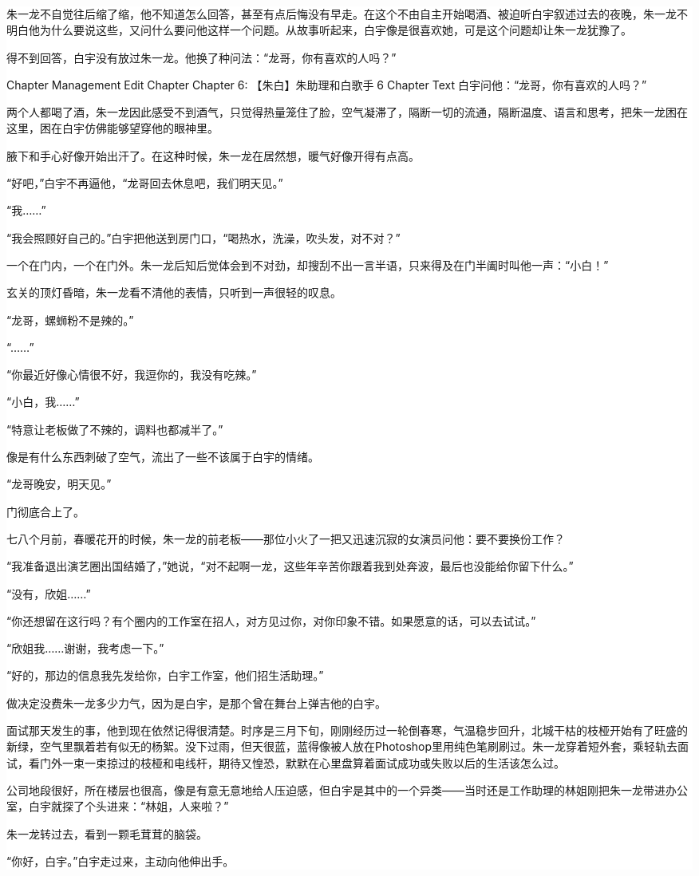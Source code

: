 朱一龙不自觉往后缩了缩，他不知道怎么回答，甚至有点后悔没有早走。在这个不由自主开始喝酒、被迫听白宇叙述过去的夜晚，朱一龙不明白他为什么要说这些，又问什么要问他这样一个问题。从故事听起来，白宇像是很喜欢她，可是这个问题却让朱一龙犹豫了。

得不到回答，白宇没有放过朱一龙。他换了种问法：“龙哥，你有喜欢的人吗？”

Chapter Management
Edit Chapter
Chapter 6: 【朱白】朱助理和白歌手 6
Chapter Text
白宇问他：“龙哥，你有喜欢的人吗？”

两个人都喝了酒，朱一龙因此感受不到酒气，只觉得热量笼住了脸，空气凝滞了，隔断一切的流通，隔断温度、语言和思考，把朱一龙困在这里，困在白宇仿佛能够望穿他的眼神里。

腋下和手心好像开始出汗了。在这种时候，朱一龙在居然想，暖气好像开得有点高。

“好吧，”白宇不再逼他，“龙哥回去休息吧，我们明天见。”

“我……”

“我会照顾好自己的。”白宇把他送到房门口，“喝热水，洗澡，吹头发，对不对？”

一个在门内，一个在门外。朱一龙后知后觉体会到不对劲，却搜刮不出一言半语，只来得及在门半阖时叫他一声：“小白！”

玄关的顶灯昏暗，朱一龙看不清他的表情，只听到一声很轻的叹息。

“龙哥，螺蛳粉不是辣的。”

“……”

“你最近好像心情很不好，我逗你的，我没有吃辣。”

“小白，我……”

“特意让老板做了不辣的，调料也都减半了。”

像是有什么东西刺破了空气，流出了一些不该属于白宇的情绪。

“龙哥晚安，明天见。”

门彻底合上了。

七八个月前，春暖花开的时候，朱一龙的前老板——那位小火了一把又迅速沉寂的女演员问他：要不要换份工作？

“我准备退出演艺圈出国结婚了，”她说，“对不起啊一龙，这些年辛苦你跟着我到处奔波，最后也没能给你留下什么。”

“没有，欣姐……”

“你还想留在这行吗？有个圈内的工作室在招人，对方见过你，对你印象不错。如果愿意的话，可以去试试。”

“欣姐我……谢谢，我考虑一下。”

“好的，那边的信息我先发给你，白宇工作室，他们招生活助理。”

做决定没费朱一龙多少力气，因为是白宇，是那个曾在舞台上弹吉他的白宇。

面试那天发生的事，他到现在依然记得很清楚。时序是三月下旬，刚刚经历过一轮倒春寒，气温稳步回升，北城干枯的枝桠开始有了旺盛的新绿，空气里飘着若有似无的杨絮。没下过雨，但天很蓝，蓝得像被人放在Photoshop里用纯色笔刷刷过。朱一龙穿着短外套，乘轻轨去面试，看门外一束一束掠过的枝桠和电线杆，期待又惶恐，默默在心里盘算着面试成功或失败以后的生活该怎么过。

公司地段很好，所在楼层也很高，像是有意无意地给人压迫感，但白宇是其中的一个异类——当时还是工作助理的林姐刚把朱一龙带进办公室，白宇就探了个头进来：“林姐，人来啦？”

朱一龙转过去，看到一颗毛茸茸的脑袋。

“你好，白宇。”白宇走过来，主动向他伸出手。
